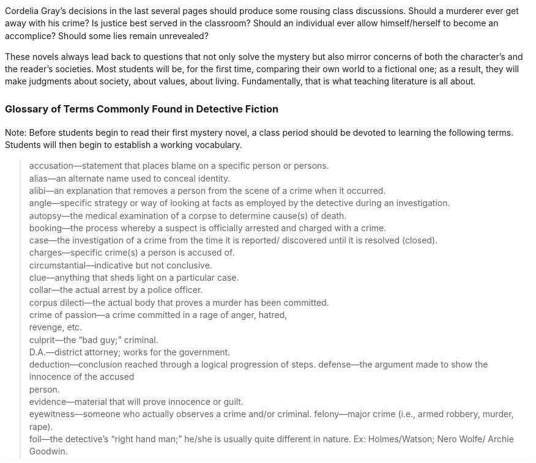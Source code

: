   Cordelia Gray’s decisions in the last several pages should produce some rousing class discussions. Should a murderer ever get away with his crime? Is justice best served in the classroom? Should an individual ever allow himself/herself to become an accomplice? Should some lies remain unrevealed?
 </p>
 <p>
  These novels always lead back to questions that not only solve the mystery but also mirror concerns of both the character’s and the reader’s societies. Most students will be, for the first time, comparing their own world to a fictional one; as a result, they will make judgments about society, about values, about living. Fundamentally, that is what teaching literature is all about.
 </p>
<h3>
  Glossary of Terms Commonly Found in Detective Fiction
 </h3>
 Note: Before students begin to read their first mystery novel, a class period should be devoted to learning the following terms. Students will then begin to establish a working vocabulary.
<blockquote>
  <dl>
   <dt>
    accusation—statement that places blame on a specific person or persons.
    <dt>
     alias—an alternate name used to conceal identity.
     <dt>
      alibi—an explanation that removes a person from the scene of a crime when it occurred.
      <dt>
       angle—specific strategy or way of looking at facts as employed by the detective during an investigation.
       <dt>
        autopsy—the medical examination of a corpse to determine cause(s) of death.
        <dt>
         booking—the process whereby a suspect is officially arrested and charged with a crime.
         <dt>
          case—the investigation of a crime from the time it is reported/ discovered until it is resolved (closed).
          <dt>
           charges—specific crime(s) a person is accused of.
           <dt>
            circumstantial—indicative but not conclusive.
            <dt>
             clue—anything that sheds light on a particular case.
             <dt>
              collar—the actual arrest by a police officer.
              <dt>
               corpus dilecti—the actual body that proves a murder has been committed.
               <dt>
                crime of passion—a crime committed in a rage of anger, hatred,
                <dt>
                 revenge, etc.
                 <dt>
                  culprit—the “bad guy;” criminal.
                  <dt>
                   D.A.—district attorney; works for the government.
                   <dt>
                    deduction—conclusion reached through a logical progression of steps. defense—the argument made to show the innocence of the accused
                    <dt>
                     person.
                     <dt>
                      evidence—material that will prove innocence or guilt.
                      <dt>
                       eyewitness—someone who actually observes a crime and/or criminal. felony—major crime (i.e., armed robbery, murder, rape).
                       <dt>
                        foil—the detective’s “right hand man;” he/she is usually quite different in nature. Ex: Holmes/Watson; Nero Wolfe/ Archie Goodwin.
